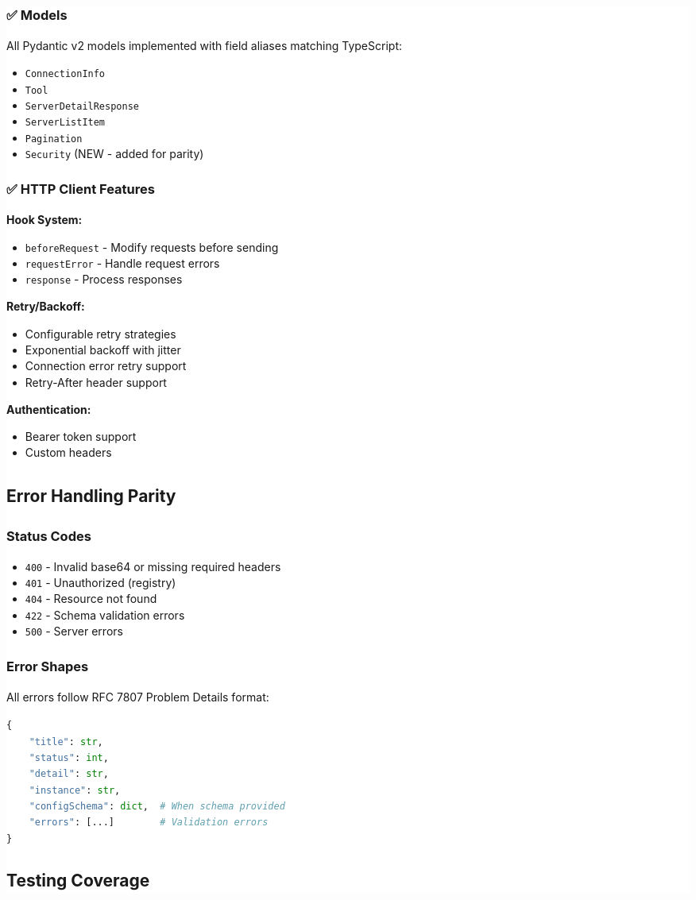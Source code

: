 ### ✅ Models

All Pydantic v2 models implemented with field aliases matching TypeScript:
- `ConnectionInfo`
- `Tool`
- `ServerDetailResponse`
- `ServerListItem`
- `Pagination`
- `Security` (NEW - added for parity)

### ✅ HTTP Client Features

**Hook System:**
- `beforeRequest` - Modify requests before sending
- `requestError` - Handle request errors
- `response` - Process responses

**Retry/Backoff:**
- Configurable retry strategies
- Exponential backoff with jitter
- Connection error retry support
- Retry-After header support

**Authentication:**
- Bearer token support
- Custom headers

## Error Handling Parity

### Status Codes
- `400` - Invalid base64 or missing required headers
- `401` - Unauthorized (registry)
- `404` - Resource not found
- `422` - Schema validation errors
- `500` - Server errors

### Error Shapes
All errors follow RFC 7807 Problem Details format:
```python
{
    "title": str,
    "status": int,
    "detail": str,
    "instance": str,
    "configSchema": dict,  # When schema provided
    "errors": [...]        # Validation errors
}
```

## Testing Coverage
